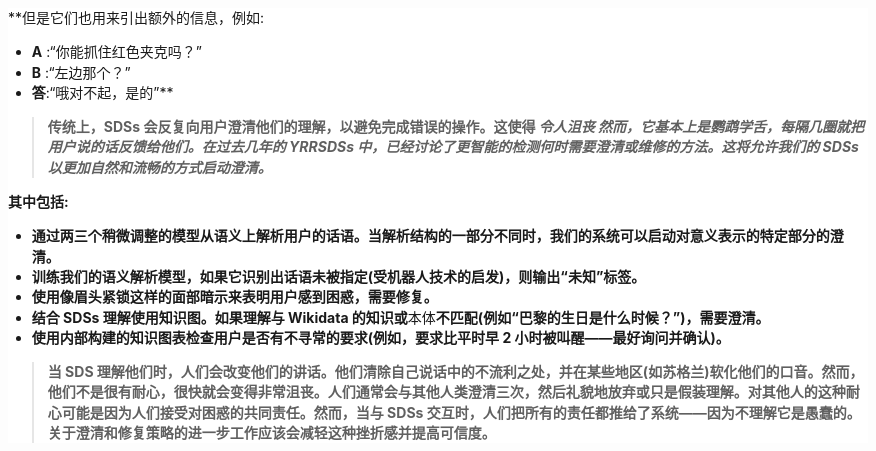 **但是它们也用来引出额外的信息，例如:
- **A** :“你能抓住红色夹克吗？”
- **B** :“左边那个？”
- **答**:“哦对不起，是的”**

> **传统上，SDSs 会反复向用户澄清他们的理解，以避免完成错误的操作。这使得 ***令人沮丧*** *然而，它基本上是鹦鹉学舌，每隔几圈就把用户说的话反馈给他们。在过去几年的 YRRSDSs 中，已经讨论了更智能的检测何时需要澄清或维修的方法。这将允许我们的 SDSs 以更加自然和流畅的方式启动澄清。***

**其中包括:**

*   **通过两三个稍微调整的模型从语义上解析用户的话语。当解析结构的一部分不同时，我们的系统可以启动对意义表示的特定部分的澄清。**
*   **训练我们的语义解析模型，如果它识别出话语未被指定(受机器人技术的启发)，则输出“未知”标签。**
*   **使用像眉头紧锁这样的面部暗示来表明用户感到困惑，需要修复。**
*   **结合 SDSs 理解使用知识图。如果理解与 Wikidata 的知识或**本体**不匹配(例如“巴黎的生日是什么时候？”)，需要澄清。**
*   **使用内部构建的知识图表检查用户是否有不寻常的要求(例如，要求比平时早 2 小时被叫醒——最好询问并确认)。**

> **当 SDS 理解他们时，人们会改变他们的讲话。他们清除自己说话中的不流利之处，并在某些地区(如苏格兰)软化他们的口音。然而，他们不是很有耐心，很快就会变得非常沮丧。人们通常会与其他人类澄清三次，然后礼貌地放弃或只是假装理解。对其他人的这种耐心可能是因为人们接受对困惑的共同责任。然而，当与 SDSs 交互时，人们把所有的责任都推给了系统——因为不理解它是愚蠢的。关于澄清和修复策略的进一步工作应该会减轻这种挫折感并提高可信度。**
